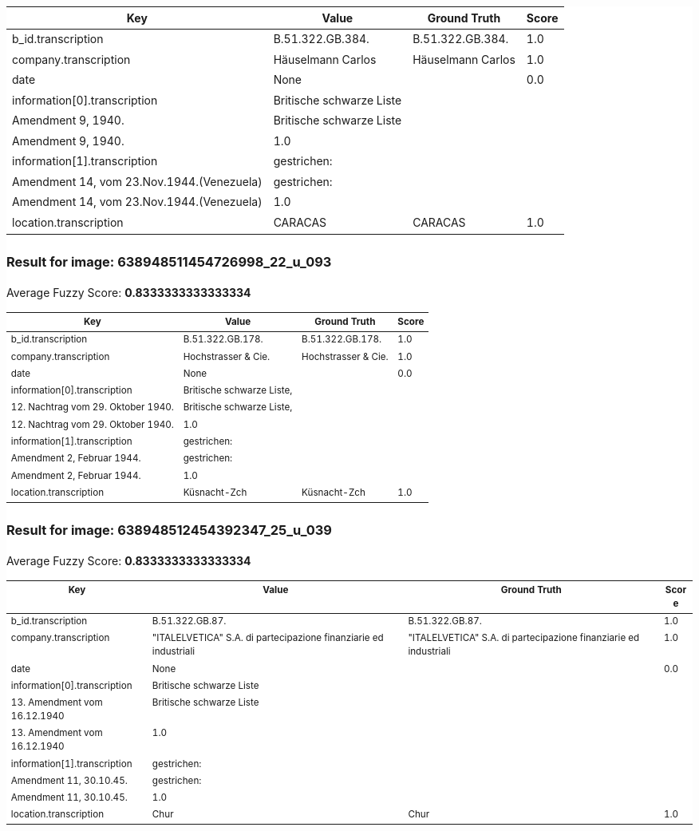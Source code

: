 | Key | Value | Ground Truth | Score |
| --- | --- | --- | --- |
| b_id.transcription | B.51.322.GB.384. | B.51.322.GB.384. | 1.0 |
| company.transcription | Häuselmann Carlos | Häuselmann Carlos | 1.0 |
| date | None |  | 0.0 |
| information[0].transcription | Britische schwarze Liste
Amendment 9, 1940. | Britische schwarze Liste
Amendment 9, 1940. | 1.0 |
| information[1].transcription | gestrichen:
Amendment 14, vom 23.Nov.1944.(Venezuela) | gestrichen:
Amendment 14, vom 23.Nov.1944.(Venezuela) | 1.0 |
| location.transcription | CARACAS | CARACAS | 1.0 |

</small>


### Result for image: 638948511454726998_22_u_093
Average Fuzzy Score: **0.8333333333333334**
<small>

| Key | Value | Ground Truth | Score |
| --- | --- | --- | --- |
| b_id.transcription | B.51.322.GB.178. | B.51.322.GB.178. | 1.0 |
| company.transcription | Hochstrasser & Cie. | Hochstrasser & Cie. | 1.0 |
| date | None |  | 0.0 |
| information[0].transcription | Britische schwarze Liste,
12. Nachtrag vom 29. Oktober 1940. | Britische schwarze Liste,
12. Nachtrag vom 29. Oktober 1940. | 1.0 |
| information[1].transcription | gestrichen:
Amendment 2, Februar 1944. | gestrichen:
Amendment 2, Februar 1944. | 1.0 |
| location.transcription | Küsnacht-Zch | Küsnacht-Zch | 1.0 |

</small>


### Result for image: 638948512454392347_25_u_039
Average Fuzzy Score: **0.8333333333333334**
<small>

| Key | Value | Ground Truth | Score |
| --- | --- | --- | --- |
| b_id.transcription | B.51.322.GB.87. | B.51.322.GB.87. | 1.0 |
| company.transcription | "ITALELVETICA" S.A. di partecipazione finanziarie ed industriali | "ITALELVETICA" S.A. di partecipazione finanziarie ed industriali | 1.0 |
| date | None |  | 0.0 |
| information[0].transcription | Britische schwarze Liste
13. Amendment vom 16.12.1940 | Britische schwarze Liste
13. Amendment vom 16.12.1940 | 1.0 |
| information[1].transcription | gestrichen:
Amendment 11, 30.10.45. | gestrichen:
Amendment 11, 30.10.45. | 1.0 |
| location.transcription | Chur | Chur | 1.0 |
